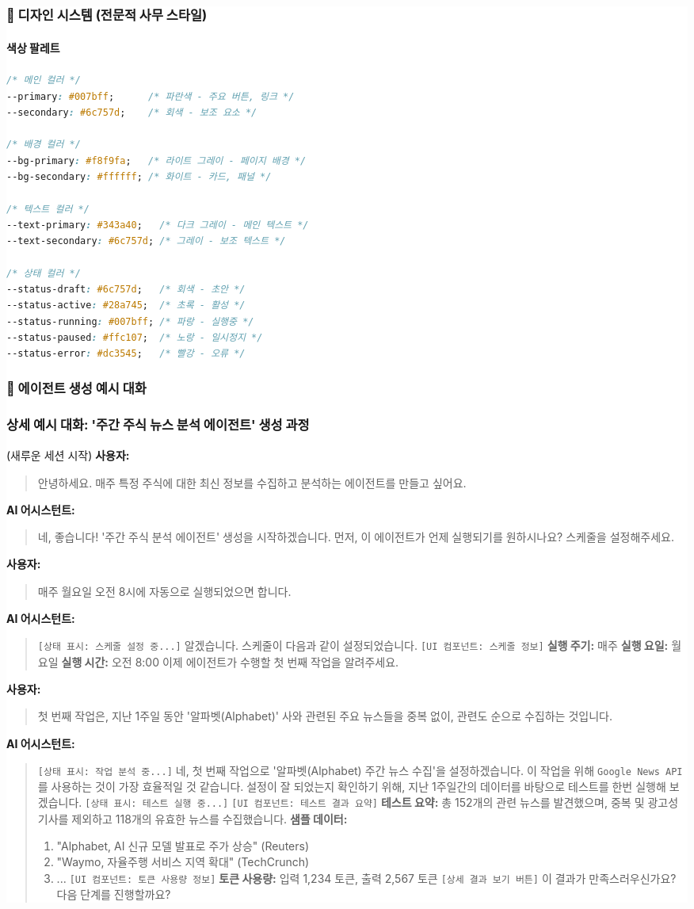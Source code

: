 ### 🎨 디자인 시스템 (전문적 사무 스타일)

#### 색상 팔레트
```css
/* 메인 컬러 */
--primary: #007bff;      /* 파란색 - 주요 버튼, 링크 */
--secondary: #6c757d;    /* 회색 - 보조 요소 */

/* 배경 컬러 */
--bg-primary: #f8f9fa;   /* 라이트 그레이 - 페이지 배경 */
--bg-secondary: #ffffff; /* 화이트 - 카드, 패널 */

/* 텍스트 컬러 */
--text-primary: #343a40;   /* 다크 그레이 - 메인 텍스트 */
--text-secondary: #6c757d; /* 그레이 - 보조 텍스트 */

/* 상태 컬러 */
--status-draft: #6c757d;   /* 회색 - 초안 */
--status-active: #28a745;  /* 초록 - 활성 */
--status-running: #007bff; /* 파랑 - 실행중 */
--status-paused: #ffc107;  /* 노랑 - 일시정지 */
--status-error: #dc3545;   /* 빨강 - 오류 */
```

### 📖 에이전트 생성 예시 대화

### **상세 예시 대화: '주간 주식 뉴스 분석 에이전트' 생성 과정**

(새루운 세션 시작)
**사용자:**
> 안녕하세요. 매주 특정 주식에 대한 최신 정보를 수집하고 분석하는 에이전트를 만들고 싶어요.

**AI 어시스턴트:**
> 네, 좋습니다! '주간 주식 분석 에이전트' 생성을 시작하겠습니다. 먼저, 이 에이전트가 언제 실행되기를 원하시나요? 스케줄을 설정해주세요.

**사용자:**
> 매주 월요일 오전 8시에 자동으로 실행되었으면 합니다.

**AI 어시스턴트:**
> `[상태 표시: 스케줄 설정 중...]`
> 알겠습니다. 스케줄이 다음과 같이 설정되었습니다.
> `[UI 컴포넌트: 스케줄 정보]`
> **실행 주기:** 매주
> **실행 요일:** 월요일
> **실행 시간:** 오전 8:00
> 이제 에이전트가 수행할 첫 번째 작업을 알려주세요.

**사용자:**
> 첫 번째 작업은, 지난 1주일 동안 '알파벳(Alphabet)' 사와 관련된 주요 뉴스들을 중복 없이, 관련도 순으로 수집하는 것입니다.

**AI 어시스턴트:**
> `[상태 표시: 작업 분석 중...]`
> 네, 첫 번째 작업으로 '알파벳(Alphabet) 주간 뉴스 수집'을 설정하겠습니다. 이 작업을 위해 `Google News API`를 사용하는 것이 가장 효율적일 것 같습니다. 설정이 잘 되었는지 확인하기 위해, 지난 1주일간의 데이터를 바탕으로 테스트를 한번 실행해 보겠습니다.
> `[상태 표시: 테스트 실행 중...]`
> `[UI 컴포넌트: 테스트 결과 요약]`
> **테스트 요약:** 총 152개의 관련 뉴스를 발견했으며, 중복 및 광고성 기사를 제외하고 118개의 유효한 뉴스를 수집했습니다.
> **샘플 데이터:**
> 1. "Alphabet, AI 신규 모델 발표로 주가 상승" (Reuters)
> 2. "Waymo, 자율주행 서비스 지역 확대" (TechCrunch)
> 3. ...
> `[UI 컴포넌트: 토큰 사용량 정보]`
> **토큰 사용량:** 입력 1,234 토큰, 출력 2,567 토큰
> `[상세 결과 보기 버튼]`
> 이 결과가 만족스러우신가요? 다음 단계를 진행할까요?
